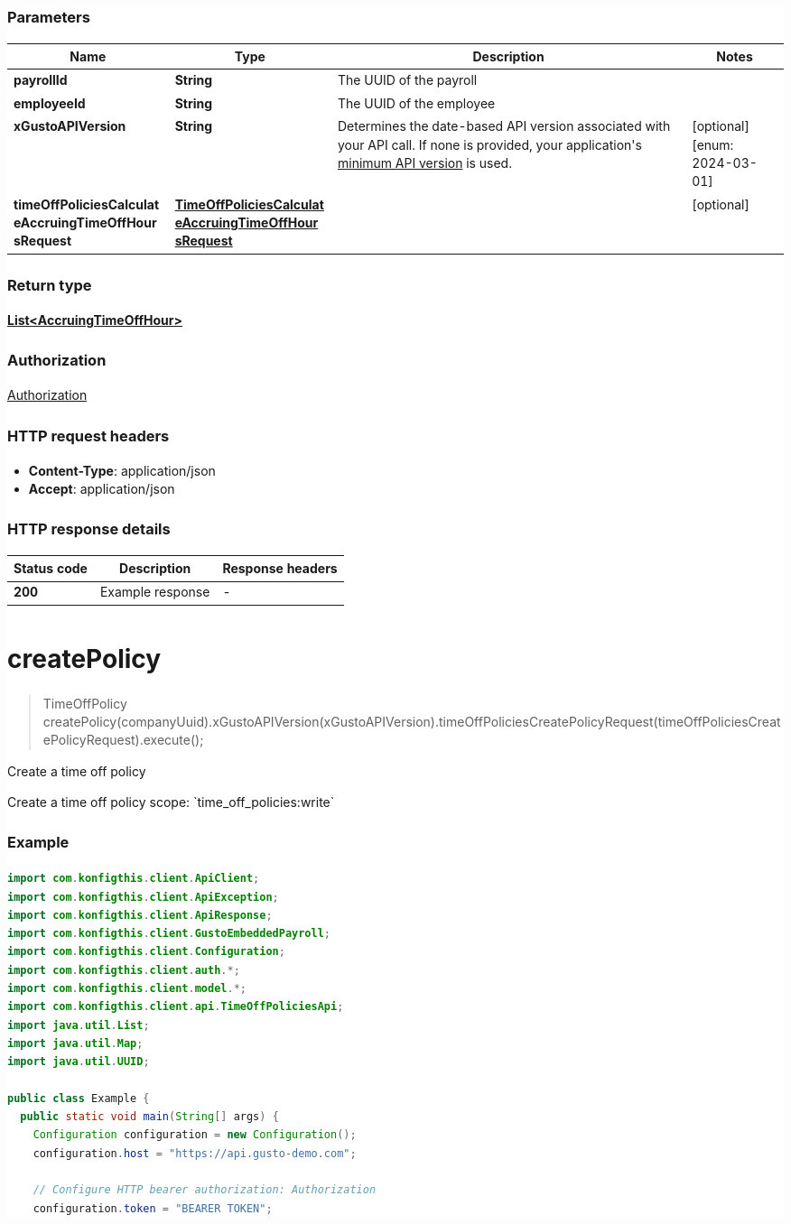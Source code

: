 ```java

```

### Parameters

| Name | Type | Description  | Notes |
|------------- | ------------- | ------------- | -------------|
| **payrollId** | **String**| The UUID of the payroll | |
| **employeeId** | **String**| The UUID of the employee | |
| **xGustoAPIVersion** | **String**| Determines the date-based API version associated with your API call. If none is provided, your application&#39;s [minimum API version](https://docs.gusto.com/embedded-payroll/docs/api-versioning#minimum-api-version) is used. | [optional] [enum: 2024-03-01] |
| **timeOffPoliciesCalculateAccruingTimeOffHoursRequest** | [**TimeOffPoliciesCalculateAccruingTimeOffHoursRequest**](TimeOffPoliciesCalculateAccruingTimeOffHoursRequest.md)|  | [optional] |

### Return type

[**List&lt;AccruingTimeOffHour&gt;**](AccruingTimeOffHour.md)

### Authorization

[Authorization](../README.md#Authorization)

### HTTP request headers

 - **Content-Type**: application/json
 - **Accept**: application/json

### HTTP response details
| Status code | Description | Response headers |
|-------------|-------------|------------------|
| **200** | Example response |  -  |

<a name="createPolicy"></a>
# **createPolicy**
> TimeOffPolicy createPolicy(companyUuid).xGustoAPIVersion(xGustoAPIVersion).timeOffPoliciesCreatePolicyRequest(timeOffPoliciesCreatePolicyRequest).execute();

Create a time off policy

Create a time off policy  scope: &#x60;time_off_policies:write&#x60;

### Example
```java
import com.konfigthis.client.ApiClient;
import com.konfigthis.client.ApiException;
import com.konfigthis.client.ApiResponse;
import com.konfigthis.client.GustoEmbeddedPayroll;
import com.konfigthis.client.Configuration;
import com.konfigthis.client.auth.*;
import com.konfigthis.client.model.*;
import com.konfigthis.client.api.TimeOffPoliciesApi;
import java.util.List;
import java.util.Map;
import java.util.UUID;

public class Example {
  public static void main(String[] args) {
    Configuration configuration = new Configuration();
    configuration.host = "https://api.gusto-demo.com";
    
    // Configure HTTP bearer authorization: Authorization
    configuration.token = "BEARER TOKEN";
```